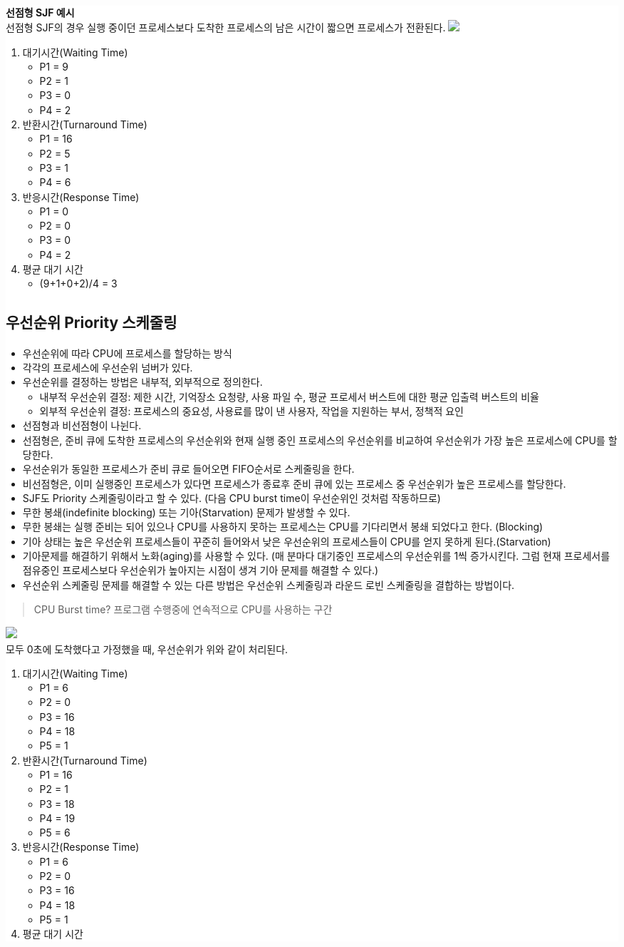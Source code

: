 **선점형 SJF 예시** </br>
선점형 SJF의 경우 실행 중이던 프로세스보다 도착한 프로세스의 남은 시간이 짧으면 프로세스가 전환된다.
![](https://velog.velcdn.com/images/soyeong125/post/52a027c7-f0f9-451a-9170-32afed9354a4/image.png)
 1. 대기시간(Waiting Time)
	- P1 = 9
    - P2 = 1
    - P3 = 0
    - P4 = 2
2. 반환시간(Turnaround Time)
	- P1 = 16
    - P2 = 5
    - P3 = 1
    - P4 = 6
3. 반응시간(Response Time)
	- P1 = 0
    - P2 = 0
    - P3 = 0
    - P4 = 2
4. 평균 대기 시간
	- (9+1+0+2)/4 = 3   
    
## 우선순위 Priority 스케줄링 </br>
- 우선순위에 따라 CPU에 프로세스를 할당하는 방식
- 각각의 프로세스에 우선순위 넘버가 있다.
- 우선순위를 결정하는 방법은 내부적, 외부적으로 정의한다.
	- 내부적 우선순위 결정: 제한 시간, 기억장소 요청량, 사용 파일 수, 평균 프로세서 버스트에 대한 평균 입출력 버스트의 비율
    - 외부적 우선순위 결정: 프로세스의 중요성, 사용료를 많이 낸 사용자, 작업을 지원하는 부서, 정책적 요인
- 선점형과 비선점형이 나뉜다.
- 선점형은, 준비 큐에 도착한 프로세스의 우선순위와 현재 실행 중인 프로세스의 우선순위를 비교하여 우선순위가 가장 높은 프로세스에 CPU를 할당한다.
- 우선순위가 동일한 프로세스가 준비 큐로 들어오면 FIFO순서로 스케줄링을 한다.
- 비선점형은, 이미 실행중인 프로세스가 있다면 프로세스가 종료후 준비 큐에 있는 프로세스 중 우선순위가 높은 프로세스를 할당한다.
- SJF도 Priority 스케줄링이라고 할 수 있다. (다음 CPU burst time이 우선순위인 것처럼 작동하므로)
- 무한 봉쇄(indefinite blocking) 또는 기아(Starvation) 문제가 발생할 수 있다.
- 무한 봉쇄는 실행 준비는 되어 있으나 CPU를 사용하지 못하는 프로세스는 CPU를 기다리면서 봉쇄 되었다고 한다. (Blocking)
- 기아 상태는 높은 우선순위 프로세스들이 꾸준히 들어와서 낮은 우선순위의 프로세스들이 CPU를 얻지 못하게 된다.(Starvation)
- 기아문제를 해결하기 위해서 노화(aging)를 사용할 수 있다. (매 분마다 대기중인 프로세스의 우선순위를 1씩 증가시킨다. 그럼 현재 프로세서를 점유중인 프로세스보다 우선순위가 높아지는 시점이 생겨 기아 문제를 해결할 수 있다.)
- 우선순위 스케줄링 문제를 해결할 수 있는 다른 방법은 우선순위 스케줄링과 라운드 로빈 스케줄링을 결합하는 방법이다.

> CPU Burst time?
> 프로그램 수행중에 연속적으로 CPU를 사용하는 구간

![](https://velog.velcdn.com/images/soyeong125/post/106e5577-46d2-4a78-bb49-14a5d1b4551a/image.png) </br>
모두 0초에 도착했다고 가정했을 때, 우선순위가 위와 같이 처리된다. </br>
 1. 대기시간(Waiting Time)
	- P1 = 6
    - P2 = 0
    - P3 = 16
    - P4 = 18
    - P5 = 1
2. 반환시간(Turnaround Time)
	- P1 = 16
    - P2 = 1
    - P3 = 18
    - P4 = 19
    - P5 = 6
3. 반응시간(Response Time)
	- P1 = 6
    - P2 = 0
    - P3 = 16
    - P4 = 18
    - P5 = 1
4. 평균 대기 시간